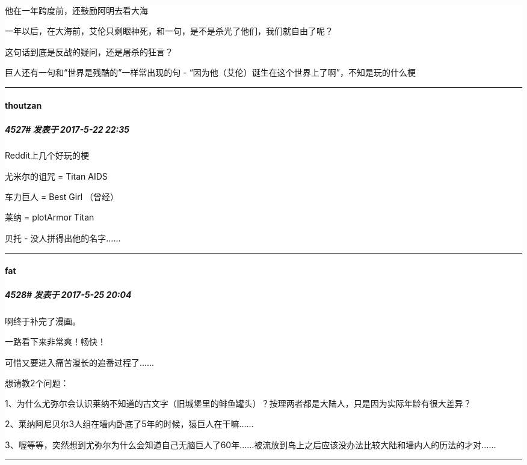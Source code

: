 他在一年跨度前，还鼓励阿明去看大海

一年以后，在大海前，艾伦只剩眼神死，和一句，是不是杀光了他们，我们就自由了呢？

这句话到底是反战的疑问，还是屠杀的狂言？


巨人还有一句和“世界是残酷的”一样常出现的句 - “因为他（艾伦）诞生在这个世界上了啊”，不知是玩的什么梗







-----

####  thoutzan  
##### 4527#       发表于 2017-5-22 22:35




Reddit上几个好玩的梗


尤米尔的诅咒 = Titan AIDS

车力巨人 = Best Girl （曾经）

莱纳 = plotArmor Titan

贝托 - 没人拼得出他的名字……







-----

####  fat  
##### 4528#       发表于 2017-5-25 20:04




啊终于补完了漫画。

一路看下来非常爽！畅快！

可惜又要进入痛苦漫长的追番过程了……


想请教2个问题：

1、为什么尤弥尔会认识莱纳不知道的古文字（旧城堡里的鲱鱼罐头）？按理两者都是大陆人，只是因为实际年龄有很大差异？

2、莱纳阿尼贝尔3人组在墙内卧底了5年的时候，猿巨人在干嘛……

3、喔等等，突然想到尤弥尔为什么会知道自己无脑巨人了60年……被流放到岛上之后应该没办法比较大陆和墙内人的历法的才对……







-----
